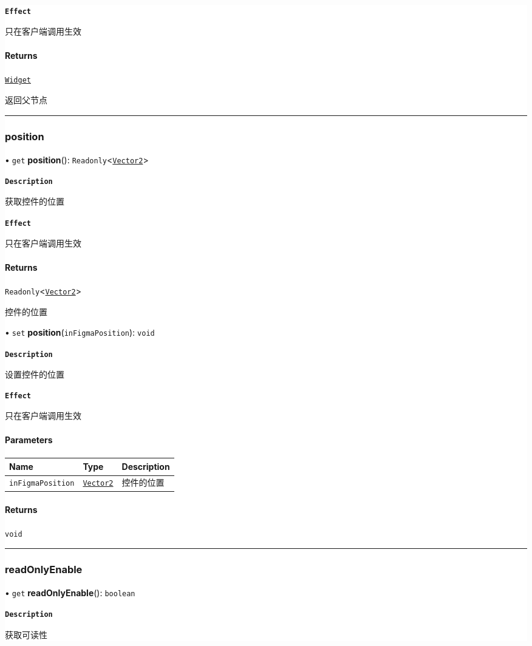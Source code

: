 **`Effect`**

只在客户端调用生效

#### Returns

[`Widget`](UI.UI.Widget.md)

返回父节点

---

### position

• `get` **position**(): `Readonly`<[`Vector2`](Type.Type.Vector2.md)\>

**`Description`**

获取控件的位置

**`Effect`**

只在客户端调用生效

#### Returns

`Readonly`<[`Vector2`](Type.Type.Vector2.md)\>

控件的位置

• `set` **position**(`inFigmaPosition`): `void`

**`Description`**

设置控件的位置

**`Effect`**

只在客户端调用生效

#### Parameters

| Name              | Type                              | Description |
| :---------------- | :-------------------------------- | :---------- |
| `inFigmaPosition` | [`Vector2`](Type.Type.Vector2.md) | 控件的位置  |

#### Returns

`void`

---

### readOnlyEnable

• `get` **readOnlyEnable**(): `boolean`

**`Description`**

获取可读性
